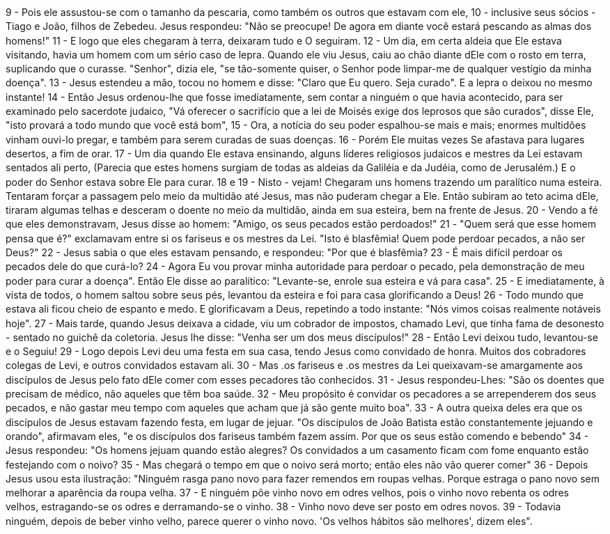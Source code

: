 9 - Pois ele assustou-se com o tamanho da pescaria, como também os outros que estavam
com ele,
10 - inclusive seus sócios - Tiago e João, filhos de Zebedeu. Jesus respondeu: "Não se
preocupe! De agora em diante você estará pescando as almas dos homens!"
11 - E logo que eles chegaram à terra, deixaram tudo e O seguiram.
12 - Um dia, em certa aldeia que Ele estava visitando, havia um homem com um sério caso de
lepra. Quando ele viu Jesus, caiu ao chão diante dEle com o rosto em terra, suplicando que o
curasse. "Senhor", dizia ele, "se tão-somente quiser, o Senhor pode limpar-me de qualquer
vestígio da minha doença".
13 - Jesus estendeu a mão, tocou no homem e disse: "Claro que Eu quero. Seja curado". E a
lepra o deixou no mesmo instante!
14 - Então Jesus ordenou-lhe que fosse imediatamente, sem contar a ninguém o que havia
acontecido, para ser examinado pelo sacerdote judaico, "Vá oferecer o sacrifício que a lei de
Moisés exige dos leprosos que são curados", disse Ele, "isto provará a todo mundo que você
está bom",
15 - Ora, a notícia do seu poder espalhou-se mais e mais; enormes multidões vinham ouvi-lo
pregar, e também para serem curadas de suas doenças.
16 - Porém Ele muitas vezes Se afastava para lugares desertos, a fim de orar.
17 - Um dia quando Ele estava ensinando, alguns líderes religiosos judaicos e mestres da Lei
estavam sentados ali perto, (Parecia que estes homens surgiam de todas as aldeias da Galiléia
e da Judéia, como de Jerusalém.) E o poder do Senhor estava sobre Ele para curar.
18 e 19 - Nisto - vejam! Chegaram uns homens trazendo um paralítico numa esteira.
Tentaram forçar a passagem pelo meio da multidão até Jesus, mas não puderam chegar a Ele.
Então subiram ao teto acima dEle, tiraram algumas telhas e desceram o doente no meio da
multidão, ainda em sua esteira, bem na frente de Jesus.
20 - Vendo a fé que eles demonstravam, Jesus disse ao homem: "Amigo, os seus pecados
estão perdoados!"
21 - "Quem será que esse homem pensa que é?" exclamavam entre si os fariseus e os mestres
da Lei. "Isto é blasfêmia! Quem pode perdoar pecados, a não ser Deus?"
22 - Jesus sabia o que eles estavam pensando, e respondeu: "Por que é blasfêmia?
23 - É mais difícil perdoar os pecados dele do que curá-lo?
24 - Agora Eu vou provar minha autoridade para perdoar o pecado, pela demonstração de meu
poder para curar a doença". Então Ele disse ao paralítico: "Levante-se, enrole sua esteira e vá
para casa".
25 - E imediatamente, à vista de todos, o homem saltou sobre seus pés, levantou da esteira e
foi para casa glorificando a Deus!
26 - Todo mundo que estava ali ficou cheio de espanto e medo. E glorificavam a Deus,
repetindo a todo instante: "Nós vimos coisas realmente notáveis hoje".
27 - Mais tarde, quando Jesus deixava a cidade, viu um cobrador de impostos, chamado Levi,
que tinha fama de desonesto - sentado no guichê da coletoria. Jesus lhe disse: "Venha ser um
dos meus discípulos!"
28 - Então Levi deixou tudo, levantou-se e o Seguiu!
29 - Logo depois Levi deu uma festa em sua casa, tendo Jesus como convidado de honra.
Muitos dos cobradores colegas de Levi, e outros convidados estavam ali.
30 - Mas .os fariseus e .os mestres da Lei queixavam-se amargamente aos discípulos de Jesus
pelo fato dEle comer com esses pecadores tão conhecidos.
31 - Jesus respondeu-Lhes: "São os doentes que precisam de médico, não aqueles que têm
boa saúde.
32 - Meu propósito é convidar os pecadores a se arrependerem dos seus pecados, e não gastar
meu tempo com aqueles que acham que já são gente muito boa".
33 - A outra queixa deles era que os discípulos de Jesus estavam fazendo festa, em lugar de
jejuar. "Os discípulos de João Batista estão constantemente jejuando e orando", afirmavam
eles, "e os discípulos dos fariseus também fazem assim. Por que os seus estão comendo e
bebendo"
34 - Jesus respondeu: "Os homens jejuam quando estão alegres? Os convidados a um
casamento ficam com fome enquanto estão festejando com o noivo?
35 - Mas chegará o tempo em que o noivo será morto; então eles não vão querer comer"
36 - Depois Jesus usou esta ilustração: "Ninguém rasga pano novo para fazer remendos em
roupas velhas. Porque estraga o pano novo sem melhorar a aparência da roupa velha.
37 - E ninguém põe vinho novo em odres velhos, pois o vinho novo rebenta os odres velhos,
estragando-se os odres e derramando-se o vinho.
38 - Vinho novo deve ser posto em odres novos.
39 - Todavia ninguém, depois de beber vinho velho, parece querer o vinho novo. 'Os velhos
hábitos são melhores', dizem eles".